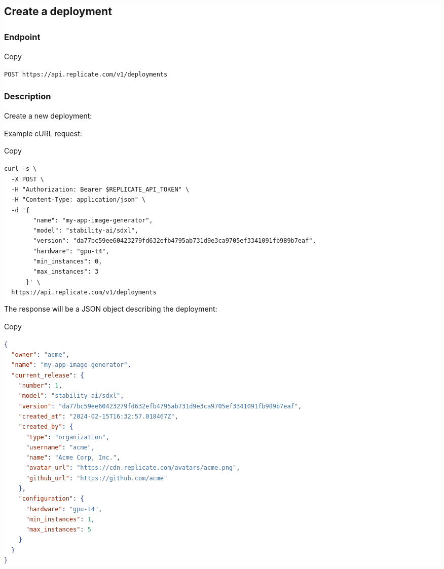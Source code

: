 [](#deployments.create)Create a deployment
------------------------------------------

### [](#deployments.create-endpoint)Endpoint

Copy

```plaintext
POST https://api.replicate.com/v1/deployments
```

### [](#deployments.create-description)Description

Create a new deployment:

Example cURL request:

Copy

```shell
curl -s \
  -X POST \
  -H "Authorization: Bearer $REPLICATE_API_TOKEN" \
  -H "Content-Type: application/json" \
  -d '{
        "name": "my-app-image-generator",
        "model": "stability-ai/sdxl",
        "version": "da77bc59ee60423279fd632efb4795ab731d9e3ca9705ef3341091fb989b7eaf",
        "hardware": "gpu-t4",
        "min_instances": 0,
        "max_instances": 3
      }' \
  https://api.replicate.com/v1/deployments
```

The response will be a JSON object describing the deployment:

Copy

```json
{
  "owner": "acme",
  "name": "my-app-image-generator",
  "current_release": {
    "number": 1,
    "model": "stability-ai/sdxl",
    "version": "da77bc59ee60423279fd632efb4795ab731d9e3ca9705ef3341091fb989b7eaf",
    "created_at": "2024-02-15T16:32:57.018467Z",
    "created_by": {
      "type": "organization",
      "username": "acme",
      "name": "Acme Corp, Inc.",
      "avatar_url": "https://cdn.replicate.com/avatars/acme.png",
      "github_url": "https://github.com/acme"
    },
    "configuration": {
      "hardware": "gpu-t4",
      "min_instances": 1,
      "max_instances": 5
    }
  }
}
```
